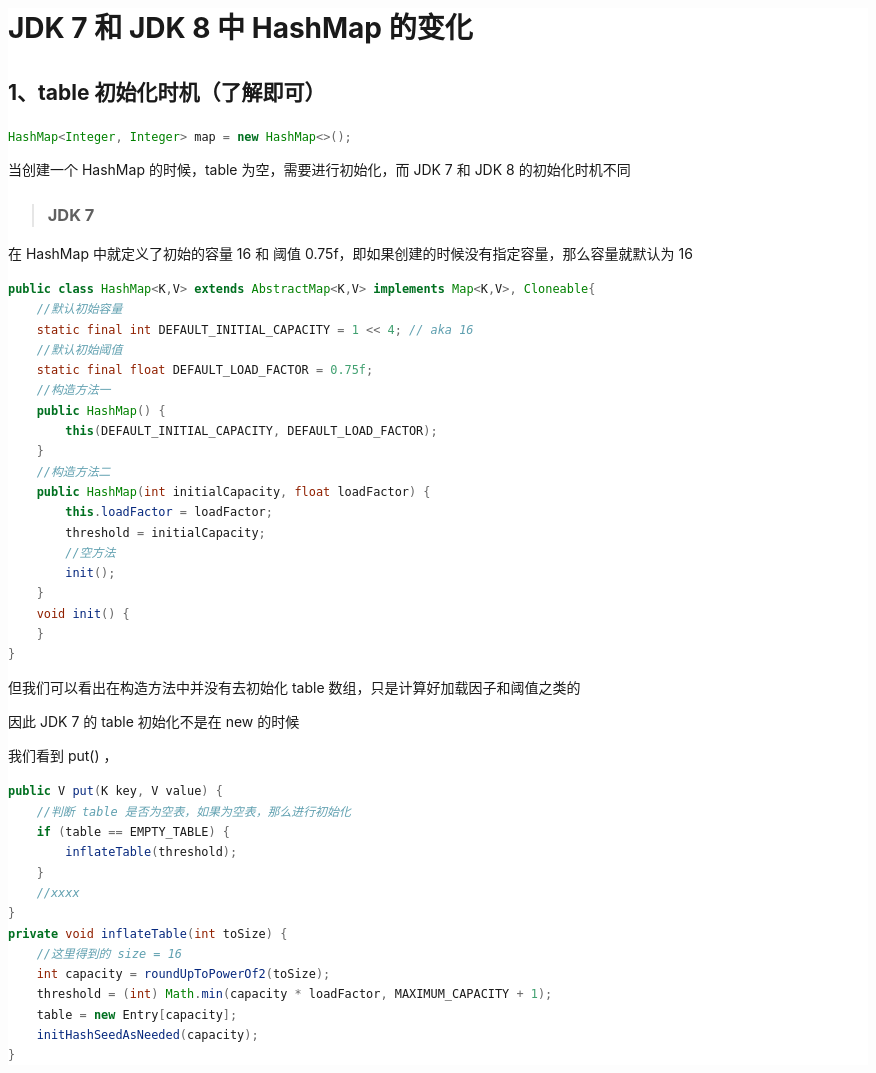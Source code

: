 # JDK 7 和 JDK 8 中 HashMap 的变化



## 1、table 初始化时机（了解即可）

```java
HashMap<Integer, Integer> map = new HashMap<>();
```

当创建一个 HashMap 的时候，table 为空，需要进行初始化，而 JDK 7 和 JDK 8 的初始化时机不同



> ### JDK 7

在 HashMap 中就定义了初始的容量 16 和 阈值 0.75f，即如果创建的时候没有指定容量，那么容量就默认为 16

```java
public class HashMap<K,V> extends AbstractMap<K,V> implements Map<K,V>, Cloneable{
    //默认初始容量
    static final int DEFAULT_INITIAL_CAPACITY = 1 << 4; // aka 16
    //默认初始阈值
    static final float DEFAULT_LOAD_FACTOR = 0.75f;
    //构造方法一
    public HashMap() {
        this(DEFAULT_INITIAL_CAPACITY, DEFAULT_LOAD_FACTOR);
    }
    //构造方法二
    public HashMap(int initialCapacity, float loadFactor) {
        this.loadFactor = loadFactor;
        threshold = initialCapacity;
        //空方法
        init();
    }
    void init() {
    }
}
```

但我们可以看出在构造方法中并没有去初始化 table 数组，只是计算好加载因子和阈值之类的

因此 JDK 7 的 table 初始化不是在 new 的时候

我们看到 put() ，

```java
public V put(K key, V value) {
    //判断 table 是否为空表，如果为空表，那么进行初始化
    if (table == EMPTY_TABLE) {
        inflateTable(threshold);
    }
    //xxxx
}
private void inflateTable(int toSize) {
    //这里得到的 size = 16
    int capacity = roundUpToPowerOf2(toSize);
    threshold = (int) Math.min(capacity * loadFactor, MAXIMUM_CAPACITY + 1);
    table = new Entry[capacity];
    initHashSeedAsNeeded(capacity);
}
```
